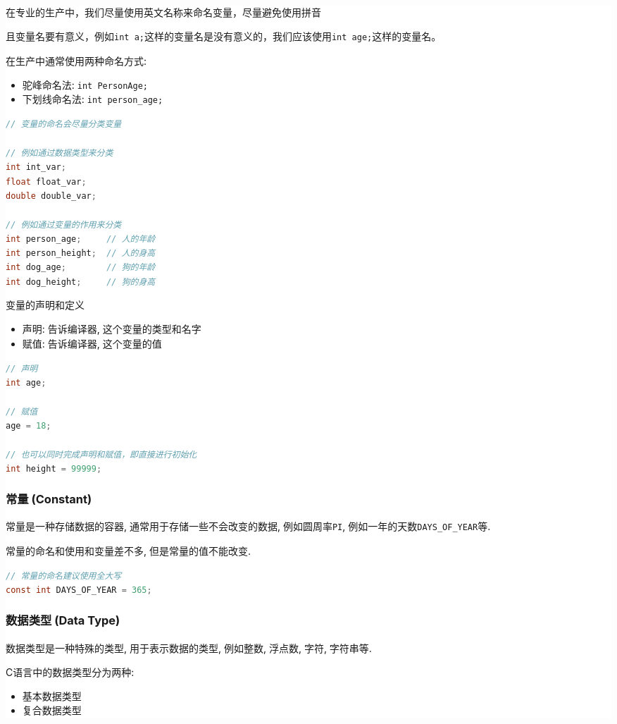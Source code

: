 在专业的生产中，我们尽量使用英文名称来命名变量，尽量避免使用拼音

且变量名要有意义，例如`int a;`这样的变量名是没有意义的，我们应该使用`int age;`这样的变量名。

在生产中通常使用两种命名方式:

- 驼峰命名法: `int PersonAge;`
- 下划线命名法: `int person_age;`

```c
// 变量的命名会尽量分类变量

// 例如通过数据类型来分类
int int_var;
float float_var;
double double_var;

// 例如通过变量的作用来分类
int person_age;     // 人的年龄
int person_height;  // 人的身高
int dog_age;        // 狗的年龄
int dog_height;     // 狗的身高
```

变量的声明和定义

- 声明: 告诉编译器, 这个变量的类型和名字
- 赋值: 告诉编译器, 这个变量的值

```c
// 声明
int age;

// 赋值
age = 18;

// 也可以同时完成声明和赋值，即直接进行初始化
int height = 99999;
```

### 常量 (Constant)

常量是一种存储数据的容器, 通常用于存储一些不会改变的数据, 例如圆周率`PI`, 例如一年的天数`DAYS_OF_YEAR`等.

常量的命名和使用和变量差不多, 但是常量的值不能改变.

```c
// 常量的命名建议使用全大写
const int DAYS_OF_YEAR = 365;
```

### 数据类型 (Data Type)

数据类型是一种特殊的类型, 用于表示数据的类型, 例如整数, 浮点数, 字符, 字符串等.

C语言中的数据类型分为两种:

- 基本数据类型
- 复合数据类型
